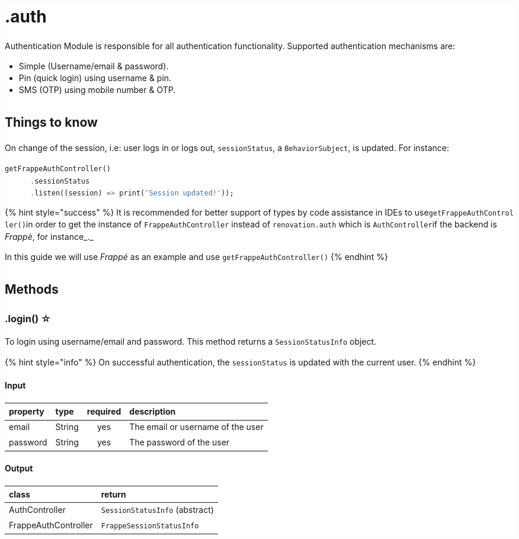 # .auth

Authentication Module is responsible for all authentication functionality. Supported authentication mechanisms are:

* Simple \(Username/email & password\).
* Pin \(quick login\) using username & pin.
* SMS \(OTP\) using mobile number & OTP.

## Things to know

On change of the session, i.e: user logs in or logs out, `sessionStatus`, a `BehaviorSubject`, is updated. For instance:

```dart
getFrappeAuthController()
      .sessionStatus
      .listen((session) => print('Session updated!'));
```

{% hint style="success" %}
It is recommended for better support of types by code assistance in IDEs to use`getFrappeAuthController()`in order to get the instance of `FrappeAuthController` instead of `renovation.auth` which is `AuthController`if the backend is _Frappè_, for instance_._

In this guide we will use _Frappé_ as an example and use `getFrappeAuthController()`
{% endhint %}

## Methods

### .login\(\) ☆

To login using username/email and password. This method returns a `SessionStatusInfo` object.

{% hint style="info" %}
On successful authentication, the `sessionStatus` is updated with the current user.
{% endhint %}

#### Input

| property | type | required | description |
| :--- | :--- | :---: | :--- |
| email | String | yes | The email or username of the user |
| password | String | yes | The password of the user |

#### Output

| class | return |
| :--- | :--- |
| AuthController | `SessionStatusInfo` \(abstract\) |
| FrappeAuthController | `FrappeSessionStatusInfo` |
